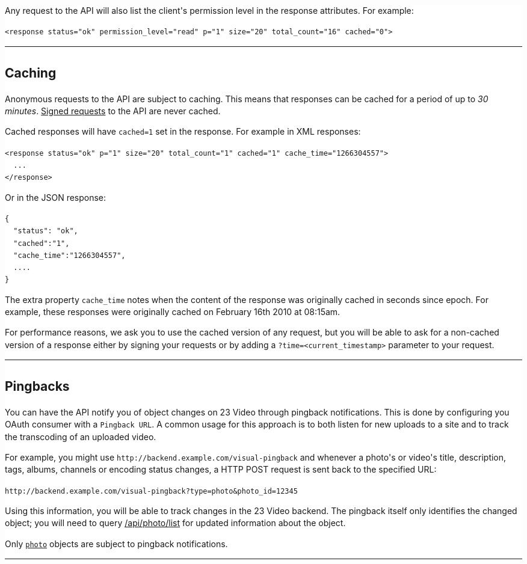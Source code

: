 Any request to the API will also list the client's permission level in the response attributes. For example:

    <response status="ok" permission_level="read" p="1" size="20" total_count="16" cached="0">


---

## Caching

Anonymous requests to the API are subject to caching. This means that responses can be cached for a period of up to _30 minutes_. [Signed requests](#authentication) to the API are never cached.

Cached responses will have `cached=1` set in the response. For example in XML responses:

    <response status="ok" p="1" size="20" total_count="1" cached="1" cache_time="1266304557">
      ...
    </response>

Or in the JSON response:

    {
      "status": "ok", 
      "cached":"1",
      "cache_time":"1266304557",
      ....
    }
    
The extra property `cache_time` notes when the content of the response was originally cached in seconds since epoch. For example, these responses were originally cached on February 16th 2010 at 08:15am.

For performance reasons, we ask you to use the cached version of any request, but you will be able to ask for a non-cached version of a response either by signing your requests or by adding a `?time=<current_timestamp>` parameter to your request.

---

## Pingbacks

You can have the API notify you of object changes on 23 Video through pingback notifications. This is done by configuring you OAuth consumer with a `Pingback URL`. A common usage for this approach is to both listen for new uploads to a site and to track the transcoding of an uploaded video.

For example, you might use `http://backend.example.com/visual-pingback` and whenever a photo's or video's title, description, tags, albums, channels or encoding status changes, a HTTP POST request is sent back to the specified URL:

    http://backend.example.com/visual-pingback?type=photo&photo_id=12345
    
Using this information, you will be able to track changes in the 23 Video backend. The pingback itself only identifies the changed object; you will need to query [/api/photo/list](photo-list) for updated information about the object.

Only [`photo`](#terminology) objects are subject to pingback notifications.


---